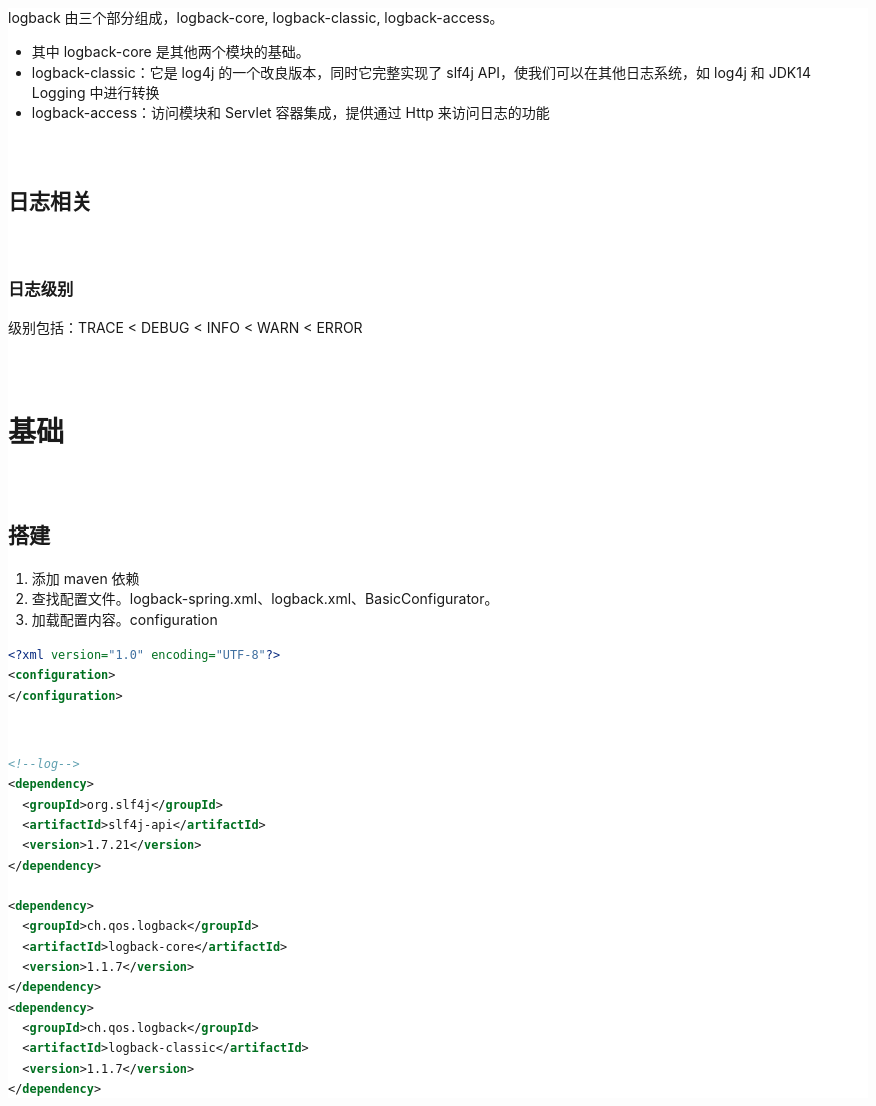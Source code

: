 logback 由三个部分组成，logback-core, logback-classic, logback-access。

* 其中 logback-core 是其他两个模块的基础。
* logback-classic：它是 log4j 的一个改良版本，同时它完整实现了 slf4j API，使我们可以在其他日志系统，如 log4j 和 JDK14 Logging 中进行转换
* logback-access：访问模块和 Servlet 容器集成，提供通过 Http 来访问日志的功能

‍

## 日志相关

‍

### 日志级别

级别包括：TRACE < DEBUG < INFO < WARN < ERROR

‍

# 基础

‍

## 搭建

1. 添加 maven 依赖
2. 查找配置文件。logback-spring.xml、logback.xml、BasicConfigurator。
3. 加载配置内容。configuration

```xml
<?xml version="1.0" encoding="UTF-8"?>
<configuration>
</configuration>
```

‍

```xml
<!--log-->
<dependency>
  <groupId>org.slf4j</groupId>
  <artifactId>slf4j-api</artifactId>
  <version>1.7.21</version>
</dependency>

<dependency>
  <groupId>ch.qos.logback</groupId>
  <artifactId>logback-core</artifactId>
  <version>1.1.7</version>
</dependency>
<dependency>
  <groupId>ch.qos.logback</groupId>
  <artifactId>logback-classic</artifactId>
  <version>1.1.7</version>
</dependency>
```
